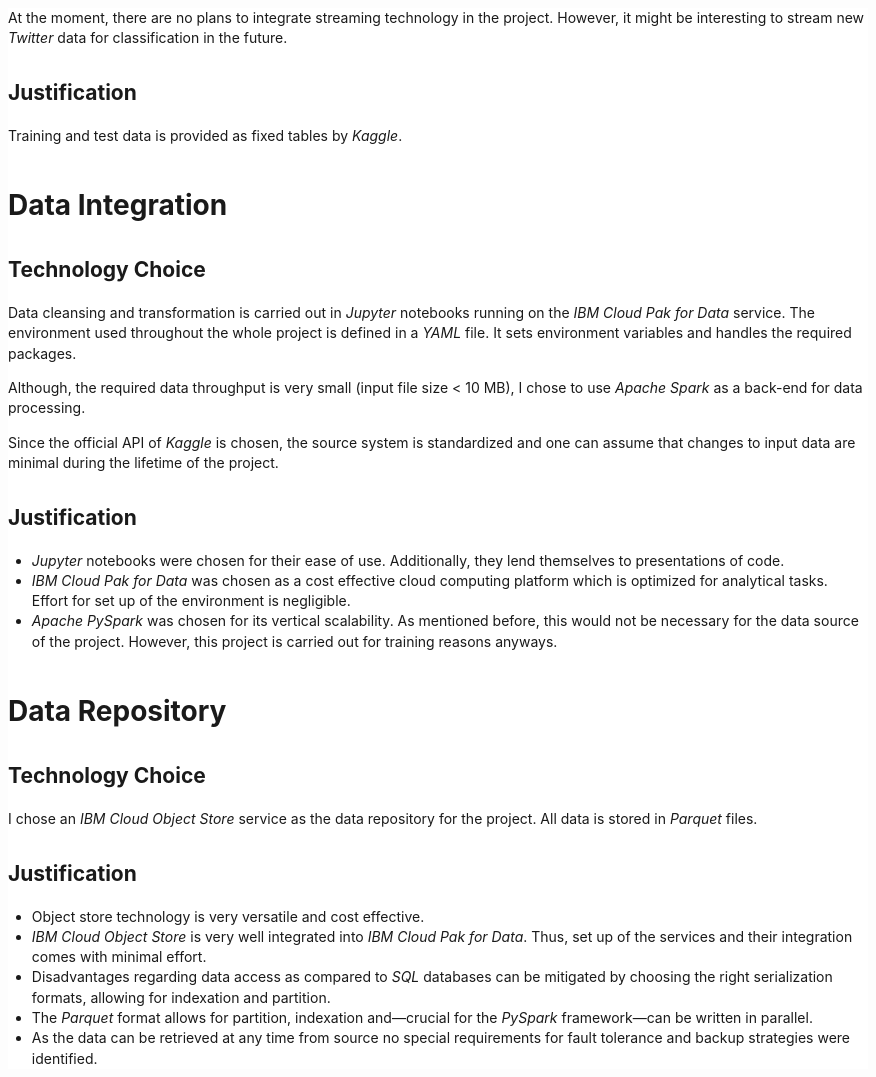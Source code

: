 At the moment, there are no plans to integrate streaming technology in
the project. However, it might be interesting to stream new *Twitter*
data for classification in the future.

Justification
-------------

Training and test data is provided as fixed tables by *Kaggle*.

Data Integration
================

Technology Choice
-----------------

Data cleansing and transformation is carried out in *Jupyter* notebooks
running on the *IBM Cloud Pak for Data* service. The environment used
throughout the whole project is defined in a *YAML* file. It sets
environment variables and handles the required packages.

Although, the required data throughput is very small (input file size \<
10 MB), I chose to use *Apache Spark* as a back-end for data processing.

Since the official API of *Kaggle* is chosen, the source system is
standardized and one can assume that changes to input data are minimal
during the lifetime of the project.

Justification
-------------

-   *Jupyter* notebooks were chosen for their ease of use. Additionally,
    they lend themselves to presentations of code.
-   *IBM Cloud Pak for Data* was chosen as a cost effective cloud
    computing platform which is optimized for analytical tasks. Effort
    for set up of the environment is negligible.
-   *Apache PySpark* was chosen for its vertical scalability. As
    mentioned before, this would not be necessary for the data source of
    the project. However, this project is carried out for training
    reasons anyways.

Data Repository
===============

Technology Choice
-----------------

I chose an *IBM Cloud Object Store* service as the data repository for
the project. All data is stored in *Parquet* files.

Justification
-------------

-   Object store technology is very versatile and cost effective.
-   *IBM Cloud Object Store* is very well integrated into *IBM Cloud Pak
    for Data*. Thus, set up of the services and their integration comes
    with minimal effort.
-   Disadvantages regarding data access as compared to *SQL* databases
    can be mitigated by choosing the right serialization formats,
    allowing for indexation and partition.
-   The *Parquet* format allows for partition, indexation and—crucial for
    the *PySpark* framework—can be written in parallel.
-   As the data can be retrieved at any time from source no special
    requirements for fault tolerance and backup strategies were
    identified.
